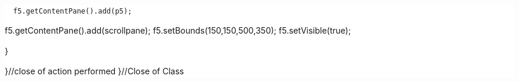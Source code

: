       f5.getContentPane().add(p5);
  f5.getContentPane().add(scrollpane);
   f5.setBounds(150,150,500,350);
   f5.setVisible(true);

}

}//close of action performed
}//Close of Class
